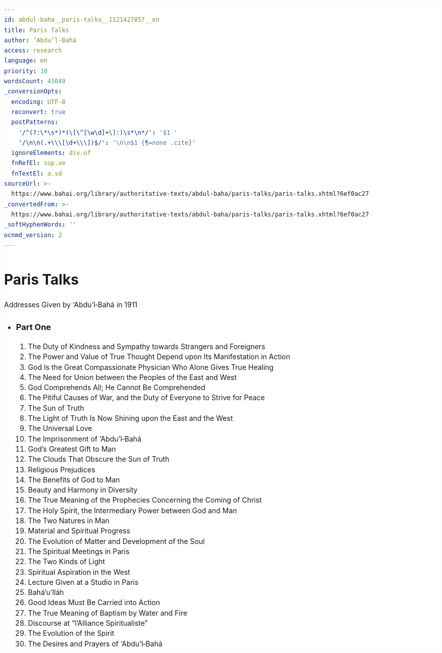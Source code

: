 ```yaml
---
id: abdul-baha__paris-talks__1121427857__en
title: Paris Talks
author: ‘Abdu’l‑Bahá
access: research
language: en
priority: 10
wordsCount: 43049
_conversionOpts:
  encoding: UTF-8
  reconvert: true
  postPatterns:
    '/^(?:\*\s*)*(\[\^[\w\d]+\]:)\s*\n*/': '$1 '
    '/\n\n(.+\\\[\d+\\\])$/': '\n\n$1 {¶=none .cite}'
  ignoreElements: div.of
  fnRefEl: sup.ve
  fnTextEl: a.sd
sourceUrl: >-
  https://www.bahai.org/library/authoritative-texts/abdul-baha/paris-talks/paris-talks.xhtml?6ef0ac27
_convertedFrom: >-
  https://www.bahai.org/library/authoritative-texts/abdul-baha/paris-talks/paris-talks.xhtml?6ef0ac27
_softHyphenWords: ''
ocnmd_version: 2
---
```

# Paris Talks
Addresses Given by ‘Abdu’l‑Bahá in 1911

*   ### Part One

    1.  The Duty of Kindness and Sympathy towards Strangers and Foreigners
    2.  The Power and Value of True Thought Depend upon Its Manifestation in Action
    3.  God Is the Great Compassionate Physician Who Alone Gives True Healing
    4.  The Need for Union between the Peoples of the East and West
    5.  God Comprehends All; He Cannot Be Comprehended
    6.  The Pitiful Causes of War, and the Duty of Everyone to Strive for Peace
    7.  The Sun of Truth
    8.  The Light of Truth Is Now Shining upon the East and the West
    9.  The Universal Love
    10.  The Imprisonment of ‘Abdu’l‑Bahá
    11.  God’s Greatest Gift to Man
    12.  The Clouds That Obscure the Sun of Truth
    13.  Religious Prejudices
    14.  The Benefits of God to Man
    15.  Beauty and Harmony in Diversity
    16.  The True Meaning of the Prophecies Concerning the Coming of Christ
    17.  The Holy Spirit, the Intermediary Power between God and Man
    18.  The Two Natures in Man
    19.  Material and Spiritual Progress
    20.  The Evolution of Matter and Development of the Soul
    21.  The Spiritual Meetings in Paris
    22.  The Two Kinds of Light
    23.  Spiritual Aspiration in the West
    24.  Lecture Given at a Studio in Paris
    25.  Bahá’u’lláh
    26.  Good Ideas Must Be Carried into Action
    27.  The True Meaning of Baptism by Water and Fire
    28.  Discourse at “l’Alliance Spiritualiste”
    29.  The Evolution of the Spirit
    30.  The Desires and Prayers of ‘Abdu’l‑Bahá